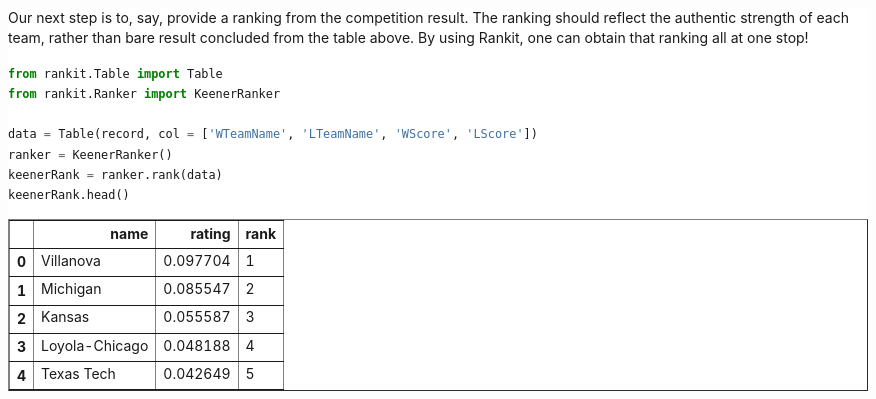 

Our next step is to, say, provide a ranking from the competition result. The ranking should reflect the authentic strength of each team, rather than bare result concluded from the table above. By using Rankit, one can obtain that ranking all at one stop!


```python
from rankit.Table import Table
from rankit.Ranker import KeenerRanker

data = Table(record, col = ['WTeamName', 'LTeamName', 'WScore', 'LScore'])
ranker = KeenerRanker()
keenerRank = ranker.rank(data)
keenerRank.head()
```




<div>
<table border="1" class="dataframe">
  <thead>
    <tr style="text-align: right;">
      <th></th>
      <th>name</th>
      <th>rating</th>
      <th>rank</th>
    </tr>
  </thead>
  <tbody>
    <tr>
      <th>0</th>
      <td>Villanova</td>
      <td>0.097704</td>
      <td>1</td>
    </tr>
    <tr>
      <th>1</th>
      <td>Michigan</td>
      <td>0.085547</td>
      <td>2</td>
    </tr>
    <tr>
      <th>2</th>
      <td>Kansas</td>
      <td>0.055587</td>
      <td>3</td>
    </tr>
    <tr>
      <th>3</th>
      <td>Loyola-Chicago</td>
      <td>0.048188</td>
      <td>4</td>
    </tr>
    <tr>
      <th>4</th>
      <td>Texas Tech</td>
      <td>0.042649</td>
      <td>5</td>
    </tr>
  </tbody>
</table>
</div>
